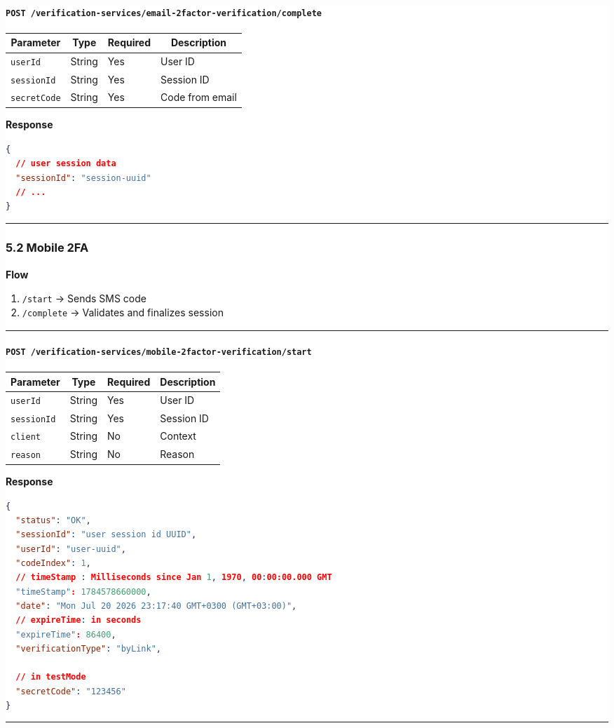 #### `POST /verification-services/email-2factor-verification/complete`

| Parameter    | Type   | Required | Description     |
| ------------ | ------ | -------- | --------------- |
| `userId`     | String | Yes      | User ID         |
| `sessionId`  | String | Yes      | Session ID      |
| `secretCode` | String | Yes      | Code from email |

**Response**

```json
{
  // user session data
  "sessionId": "session-uuid"
  // ...
}
```

---

### 5.2 Mobile 2FA

**Flow**

1. `/start` → Sends SMS code
2. `/complete` → Validates and finalizes session

---

#### `POST /verification-services/mobile-2factor-verification/start`

| Parameter   | Type   | Required | Description |
| ----------- | ------ | -------- | ----------- |
| `userId`    | String | Yes      | User ID     |
| `sessionId` | String | Yes      | Session ID  |
| `client`    | String | No       | Context     |
| `reason`    | String | No       | Reason      |

**Response**

```json
{
  "status": "OK",
  "sessionId": "user session id UUID",
  "userId": "user-uuid",
  "codeIndex": 1,
  // timeStamp : Milliseconds since Jan 1, 1970, 00:00:00.000 GMT
  "timeStamp": 1784578660000,
  "date": "Mon Jul 20 2026 23:17:40 GMT+0300 (GMT+03:00)",
  // expireTime: in seconds
  "expireTime": 86400,
  "verificationType": "byLink",

  // in testMode
  "secretCode": "123456"
}
```

---